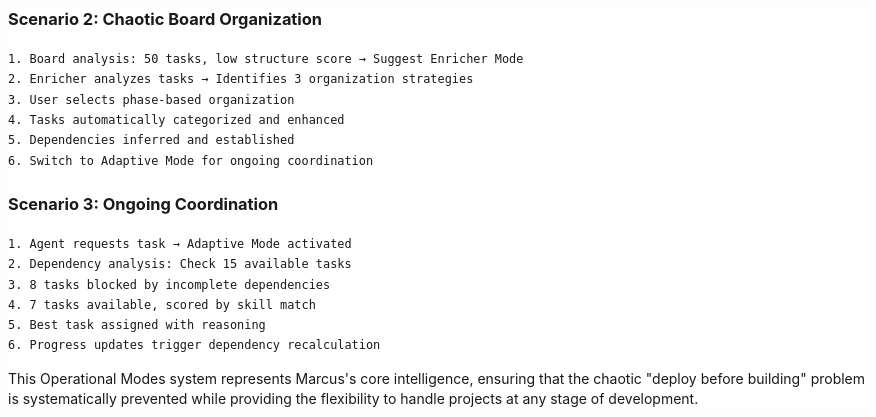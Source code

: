 ### Scenario 2: Chaotic Board Organization
```
1. Board analysis: 50 tasks, low structure score → Suggest Enricher Mode
2. Enricher analyzes tasks → Identifies 3 organization strategies
3. User selects phase-based organization
4. Tasks automatically categorized and enhanced
5. Dependencies inferred and established
6. Switch to Adaptive Mode for ongoing coordination
```

### Scenario 3: Ongoing Coordination
```
1. Agent requests task → Adaptive Mode activated
2. Dependency analysis: Check 15 available tasks
3. 8 tasks blocked by incomplete dependencies
4. 7 tasks available, scored by skill match
5. Best task assigned with reasoning
6. Progress updates trigger dependency recalculation
```

This Operational Modes system represents Marcus's core intelligence, ensuring that the chaotic "deploy before building" problem is systematically prevented while providing the flexibility to handle projects at any stage of development.
